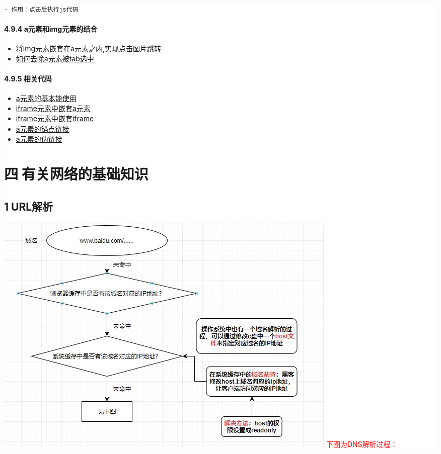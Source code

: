     - 作用：点击后执行js代码
#### 4.9.4 a元素和img元素的结合
  - 将img元素嵌套在a元素之内,实现点击图片跳转
- <a href="#a-tab-delete">如何去除a元素被tab选中</a>
#### 4.9.5 相关代码
  - [a元素的基本能使用](01.%20HTML的基本元素/11.a元素的基本使用.html)
  - [iframe元素中嵌套a元素](01.%20HTML的基本元素/13.iframe元素中嵌套a元素.html)
  - [iframe元素中嵌套iframe](01.%20HTML的基本元素/14.iframe元素中嵌入iframe元素.html)
  - [a元素的锚点链接](01.%20HTML的基本元素/16.a元素的锚点链接.html)
  - [a元素的伪链接](01.%20HTML的基本元素/17.a元素的伪链接.html)

# 四 有关网络的基础知识
## 1 URL解析
![avater](./img/before_DNS.jpg)
<font color="red">下图为DNS解析过程：</font>